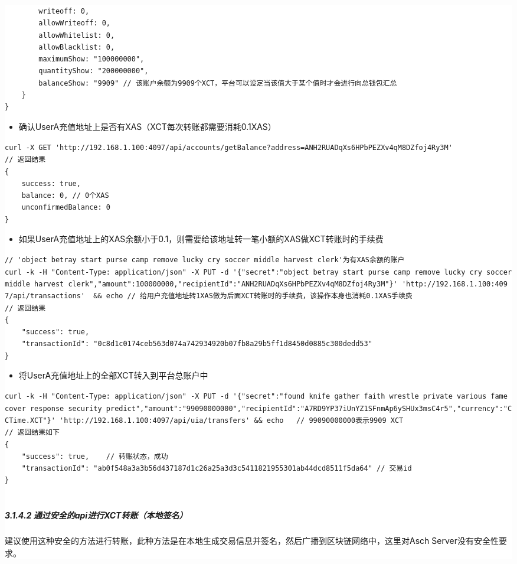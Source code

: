 ```    
		writeoff: 0,    
		allowWriteoff: 0,    
		allowWhitelist: 0,    
		allowBlacklist: 0,    
		maximumShow: "100000000",    
		quantityShow: "200000000",    
		balanceShow: "9909" // 该账户余额为9909个XCT，平台可以设定当该值大于某个值时才会进行向总钱包汇总    
	}    
}    
```    
    
- 确认UserA充值地址上是否有XAS（XCT每次转账都需要消耗0.1XAS）    
```    
curl -X GET 'http://192.168.1.100:4097/api/accounts/getBalance?address=ANH2RUADqXs6HPbPEZXv4qM8DZfoj4Ry3M'    
// 返回结果    
{    
	success: true,    
	balance: 0, // 0个XAS    
	unconfirmedBalance: 0    
}    
```    
    
- 如果UserA充值地址上的XAS余额小于0.1，则需要给该地址转一笔小额的XAS做XCT转账时的手续费    
```    
// 'object betray start purse camp remove lucky cry soccer middle harvest clerk'为有XAS余额的账户    
curl -k -H "Content-Type: application/json" -X PUT -d '{"secret":"object betray start purse camp remove lucky cry soccer middle harvest clerk","amount":100000000,"recipientId":"ANH2RUADqXs6HPbPEZXv4qM8DZfoj4Ry3M"}' 'http://192.168.1.100:4097/api/transactions'  && echo // 给用户充值地址转1XAS做为后面XCT转账时的手续费，该操作本身也消耗0.1XAS手续费    
// 返回结果    
{    
	"success": true,    
	"transactionId": "0c8d1c0174ceb563d074a742934920b07fb8a29b5ff1d8450d0885c300dedd53"    
}    
```    
    
- 将UserA充值地址上的全部XCT转入到平台总账户中    
```    
curl -k -H "Content-Type: application/json" -X PUT -d '{"secret":"found knife gather faith wrestle private various fame cover response security predict","amount":"99090000000","recipientId":"A7RD9YP37iUnYZ1SFnmAp6ySHUx3msC4r5","currency":"CCTime.XCT"}' 'http://192.168.1.100:4097/api/uia/transfers' && echo   // 99090000000表示9909 XCT     
// 返回结果如下    
{    
	"success": true,    // 转账状态，成功    
	"transactionId": "ab0f548a3a3b56d437187d1c26a25a3d3c5411821955301ab44dcd8511f5da64" // 交易id    
}    
    
```    
    
##### 3.1.4.2 通过安全的api进行XCT转账（本地签名）    
建议使用这种安全的方法进行转账，此种方法是在本地生成交易信息并签名，然后广播到区块链网络中，这里对Asch Server没有安全性要求。    
    